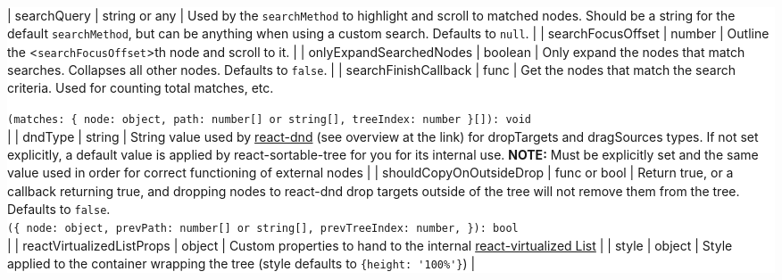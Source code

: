 | searchQuery                    | string or any  | Used by the `searchMethod` to highlight and scroll to matched nodes. Should be a string for the default `searchMethod`, but can be anything when using a custom search. Defaults to `null`.                                                                                                                                                                                                                                                                                                                                                                                                                                                        |
| searchFocusOffset              |     number     | Outline the <`searchFocusOffset`>th node and scroll to it.                                                                                                                                                                                                                                                                                                                                                                                                                                                                                                                                                                                         |
| onlyExpandSearchedNodes        |    boolean     | Only expand the nodes that match searches. Collapses all other nodes. Defaults to `false`.                                                                                                                                                                                                                                                                                                                                                                                                                                                                                                                                                         |
| searchFinishCallback           |      func      | Get the nodes that match the search criteria. Used for counting total matches, etc.<div>`(matches: { node: object, path: number[] or string[], treeIndex: number }[]): void`</div>                                                                                                                                                                                                                                                                                                                                                                                                                                                                 |
| dndType                        |     string     | String value used by [react-dnd](http://react-dnd.github.io/react-dnd/docs-overview.html) (see overview at the link) for dropTargets and dragSources types. If not set explicitly, a default value is applied by react-sortable-tree for you for its internal use. **NOTE:** Must be explicitly set and the same value used in order for correct functioning of external nodes                                                                                                                                                                                                                                                                     |
| shouldCopyOnOutsideDrop        |  func or bool  | Return true, or a callback returning true, and dropping nodes to react-dnd drop targets outside of the tree will not remove them from the tree. Defaults to `false`. <div>`({ node: object, prevPath: number[] or string[], prevTreeIndex: number, }): bool`</div>                                                                                                                                                                                                                                                                                                                                                                                 |
| reactVirtualizedListProps      |     object     | Custom properties to hand to the internal [react-virtualized List](https://github.com/bvaughn/react-virtualized/blob/master/docs/List.md#prop-types)                                                                                                                                                                                                                                                                                                                                                                                                                                                                                               |
| style                          |     object     | Style applied to the container wrapping the tree (style defaults to `{height: '100%'}`)                                                                                                                                                                                                                                                                                                                                                                                                                                                                                                                                                            |
